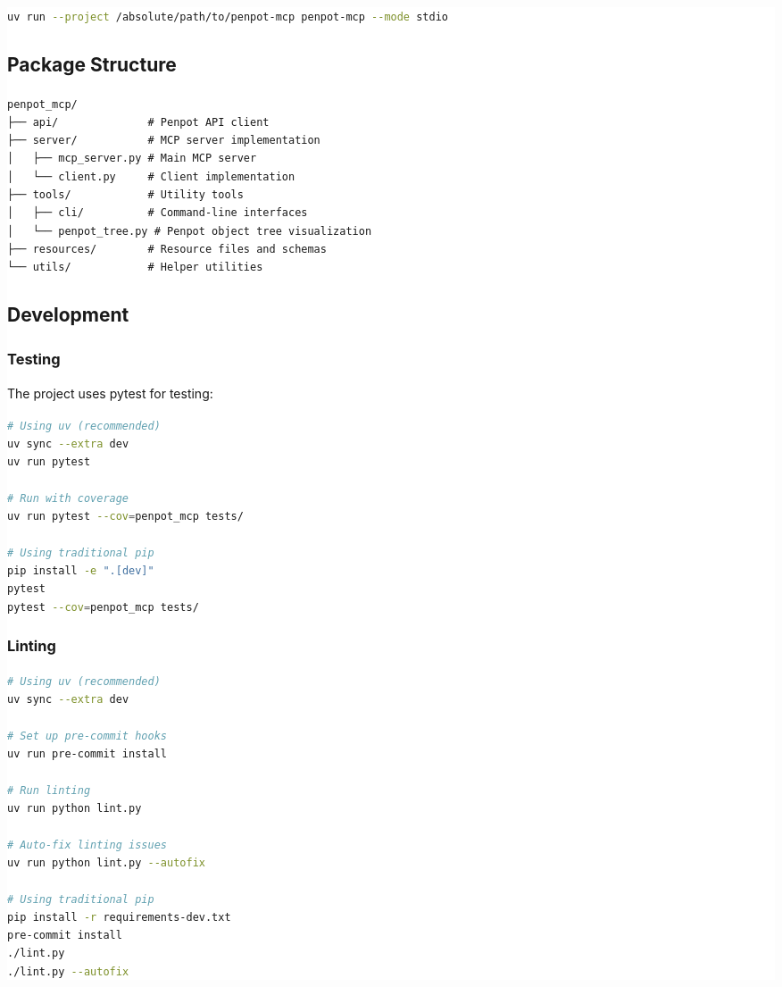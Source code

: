 ```bash
uv run --project /absolute/path/to/penpot-mcp penpot-mcp --mode stdio
```

## Package Structure

```
penpot_mcp/
├── api/              # Penpot API client
├── server/           # MCP server implementation
│   ├── mcp_server.py # Main MCP server
│   └── client.py     # Client implementation
├── tools/            # Utility tools
│   ├── cli/          # Command-line interfaces
│   └── penpot_tree.py # Penpot object tree visualization
├── resources/        # Resource files and schemas
└── utils/            # Helper utilities
```

## Development

### Testing

The project uses pytest for testing:

```bash
# Using uv (recommended)
uv sync --extra dev
uv run pytest

# Run with coverage
uv run pytest --cov=penpot_mcp tests/

# Using traditional pip
pip install -e ".[dev]"
pytest
pytest --cov=penpot_mcp tests/
```

### Linting

```bash
# Using uv (recommended)
uv sync --extra dev

# Set up pre-commit hooks
uv run pre-commit install

# Run linting
uv run python lint.py

# Auto-fix linting issues
uv run python lint.py --autofix

# Using traditional pip
pip install -r requirements-dev.txt
pre-commit install
./lint.py
./lint.py --autofix
```
